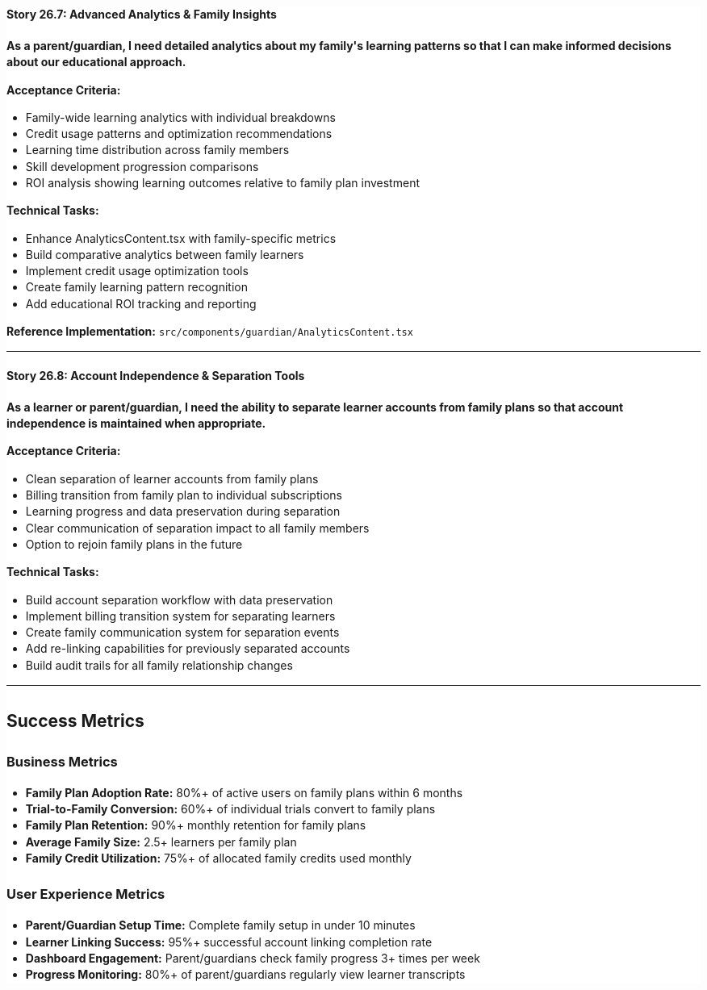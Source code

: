 
#### Story 26.7: Advanced Analytics & Family Insights
**As a parent/guardian, I need detailed analytics about my family's learning patterns so that I can make informed decisions about our educational approach.**

**Acceptance Criteria:**
- Family-wide learning analytics with individual breakdowns
- Credit usage patterns and optimization recommendations
- Learning time distribution across family members
- Skill development progression comparisons
- ROI analysis showing learning outcomes relative to family plan investment

**Technical Tasks:**
- Enhance AnalyticsContent.tsx with family-specific metrics
- Build comparative analytics between family learners
- Implement credit usage optimization tools
- Create family learning pattern recognition
- Add educational ROI tracking and reporting

**Reference Implementation:** `src/components/guardian/AnalyticsContent.tsx`

---

#### Story 26.8: Account Independence & Separation Tools
**As a learner or parent/guardian, I need the ability to separate learner accounts from family plans so that account independence is maintained when appropriate.**

**Acceptance Criteria:**
- Clean separation of learner accounts from family plans
- Billing transition from family plan to individual subscriptions
- Learning progress and data preservation during separation
- Clear communication of separation impact to all family members
- Option to rejoin family plans in the future

**Technical Tasks:**
- Build account separation workflow with data preservation
- Implement billing transition system for separating learners
- Create family communication system for separation events
- Add re-linking capabilities for previously separated accounts
- Build audit trails for all family relationship changes

---

## Success Metrics

### Business Metrics
- **Family Plan Adoption Rate:** 80%+ of active users on family plans within 6 months
- **Trial-to-Family Conversion:** 60%+ of individual trials convert to family plans
- **Family Plan Retention:** 90%+ monthly retention for family plans
- **Average Family Size:** 2.5+ learners per family plan
- **Family Credit Utilization:** 75%+ of allocated family credits used monthly

### User Experience Metrics  
- **Parent/Guardian Setup Time:** Complete family setup in under 10 minutes
- **Learner Linking Success:** 95%+ successful account linking completion rate
- **Dashboard Engagement:** Parent/guardians check family progress 3+ times per week
- **Progress Monitoring:** 80%+ of parent/guardians regularly view learner transcripts
